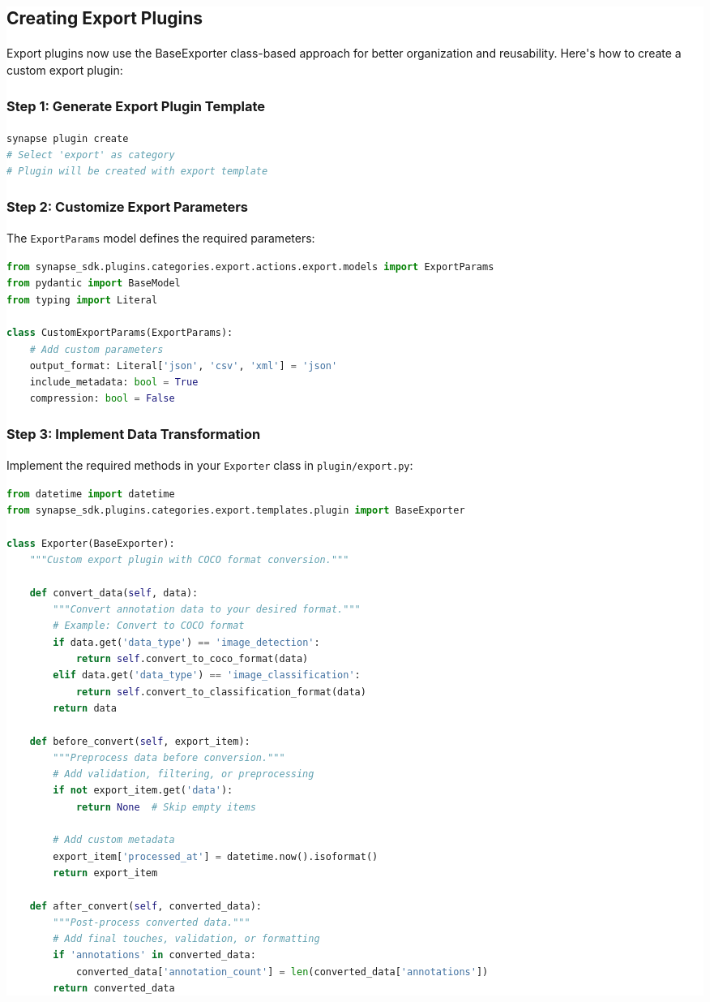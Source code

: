 ## Creating Export Plugins

Export plugins now use the BaseExporter class-based approach for better organization and reusability. Here's how to create a custom export plugin:

### Step 1: Generate Export Plugin Template

```bash
synapse plugin create
# Select 'export' as category
# Plugin will be created with export template
```

### Step 2: Customize Export Parameters

The `ExportParams` model defines the required parameters:

```python
from synapse_sdk.plugins.categories.export.actions.export.models import ExportParams
from pydantic import BaseModel
from typing import Literal

class CustomExportParams(ExportParams):
    # Add custom parameters
    output_format: Literal['json', 'csv', 'xml'] = 'json'
    include_metadata: bool = True
    compression: bool = False
```

### Step 3: Implement Data Transformation

Implement the required methods in your `Exporter` class in `plugin/export.py`:

```python
from datetime import datetime
from synapse_sdk.plugins.categories.export.templates.plugin import BaseExporter

class Exporter(BaseExporter):
    """Custom export plugin with COCO format conversion."""

    def convert_data(self, data):
        """Convert annotation data to your desired format."""
        # Example: Convert to COCO format
        if data.get('data_type') == 'image_detection':
            return self.convert_to_coco_format(data)
        elif data.get('data_type') == 'image_classification':
            return self.convert_to_classification_format(data)
        return data

    def before_convert(self, export_item):
        """Preprocess data before conversion."""
        # Add validation, filtering, or preprocessing
        if not export_item.get('data'):
            return None  # Skip empty items

        # Add custom metadata
        export_item['processed_at'] = datetime.now().isoformat()
        return export_item

    def after_convert(self, converted_data):
        """Post-process converted data."""
        # Add final touches, validation, or formatting
        if 'annotations' in converted_data:
            converted_data['annotation_count'] = len(converted_data['annotations'])
        return converted_data
```